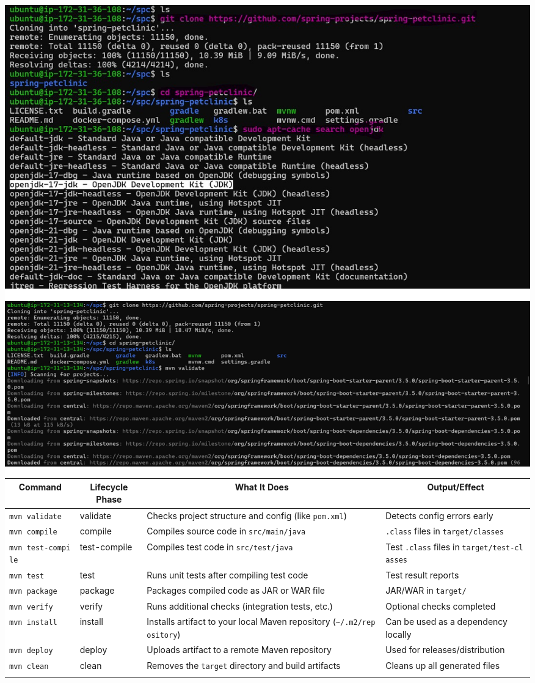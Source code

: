 ![](Images/3.jpg)

![](Images/4.jpg)


| Command             | Lifecycle Phase  | What It Does                                                           | Output/Effect                                       |
|---------------------|------------------|-----------------------------------------------------------------------|-----------------------------------------------------|
| `mvn validate`      | validate         | Checks project structure and config (like `pom.xml`)                  | Detects config errors early                         |
| `mvn compile`       | compile          | Compiles source code in `src/main/java`                               | `.class` files in `target/classes`                  |
| `mvn test-compile`  | test-compile     | Compiles test code in `src/test/java`                                 | Test `.class` files in `target/test-classes`        |
| `mvn test`          | test             | Runs unit tests after compiling test code                             | Test result reports                                 |
| `mvn package`       | package          | Packages compiled code as JAR or WAR file                             | JAR/WAR in `target/`                                |
| `mvn verify`        | verify           | Runs additional checks (integration tests, etc.)                      | Optional checks completed                           |
| `mvn install`       | install          | Installs artifact to your local Maven repository (`~/.m2/repository`) | Can be used as a dependency locally                 |
| `mvn deploy`        | deploy           | Uploads artifact to a remote Maven repository                         | Used for releases/distribution                      |
| `mvn clean`         | clean            | Removes the `target` directory and build artifacts                    | Cleans up all generated files                       |
                     |
